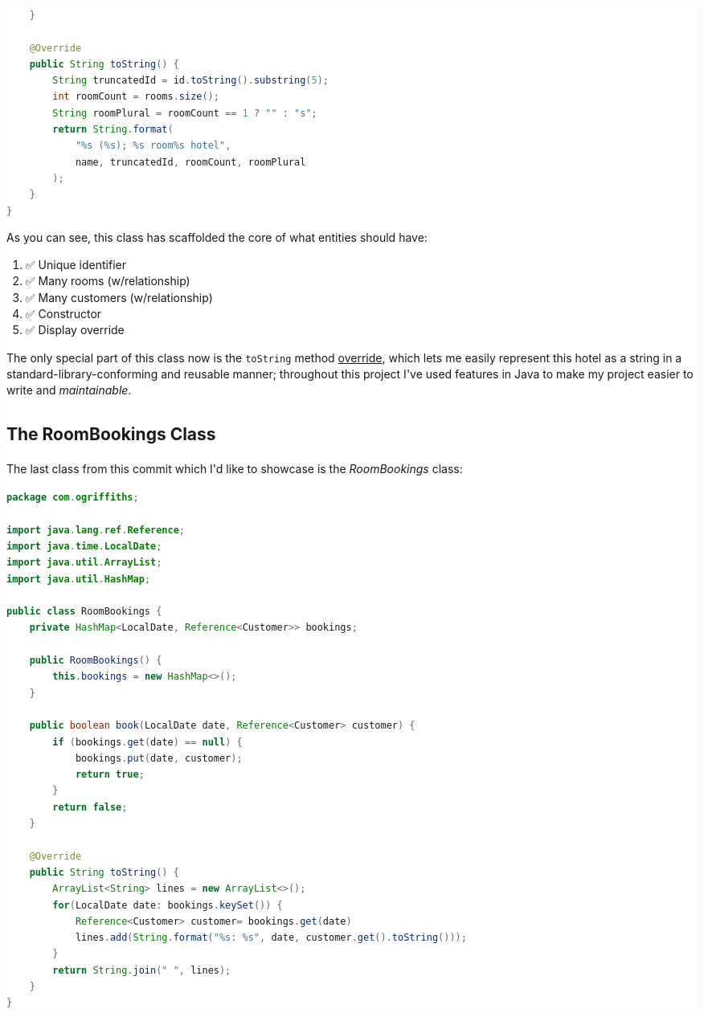 ```java
    }

    @Override
    public String toString() {
        String truncatedId = id.toString().substring(5);
        int roomCount = rooms.size();
        String roomPlural = roomCount == 1 ? "" : "s";
        return String.format(
            "%s (%s); %s room%s hotel", 
            name, truncatedId, roomCount, roomPlural
        );
    }
}
```

As you can see, this class has scaffolded the core of what entities should have:

1. ✅ Unique identifier
2. ✅ Many rooms (w/relationship)
3. ✅ Many customers (w/relationship)
4. ✅ Constructor
5. ✅ Display override

The only special part of this class now is the `toString` method [override](https://www.geeksforgeeks.org/overriding-in-java/), which lets me easily represent this hotel as a string in a standard-library-conforming and reusable manner; throughout this project I've used features in Java to make my project easier to write and *maintainable*.
## The RoomBookings Class
The last class from this commit which I'd like to showcase is the *RoomBookings* class:

```java
package com.ogriffiths;

import java.lang.ref.Reference;
import java.time.LocalDate;
import java.util.ArrayList;
import java.util.HashMap;

public class RoomBookings {
    private HashMap<LocalDate, Reference<Customer>> bookings;
	
    public RoomBookings() {
        this.bookings = new HashMap<>();
    }
	
    public boolean book(LocalDate date, Reference<Customer> customer) {
        if (bookings.get(date) == null) {
            bookings.put(date, customer);
            return true;
        }
        return false;
    }
	
	@Override
	public String toString() {
        ArrayList<String> lines = new ArrayList<>();
        for(LocalDate date: bookings.keySet()) {
            Reference<Customer> customer= bookings.get(date)
            lines.add(String.format("%s: %s", date, customer.get().toString()));
        }
        return String.join(" ", lines);
    }
}
```